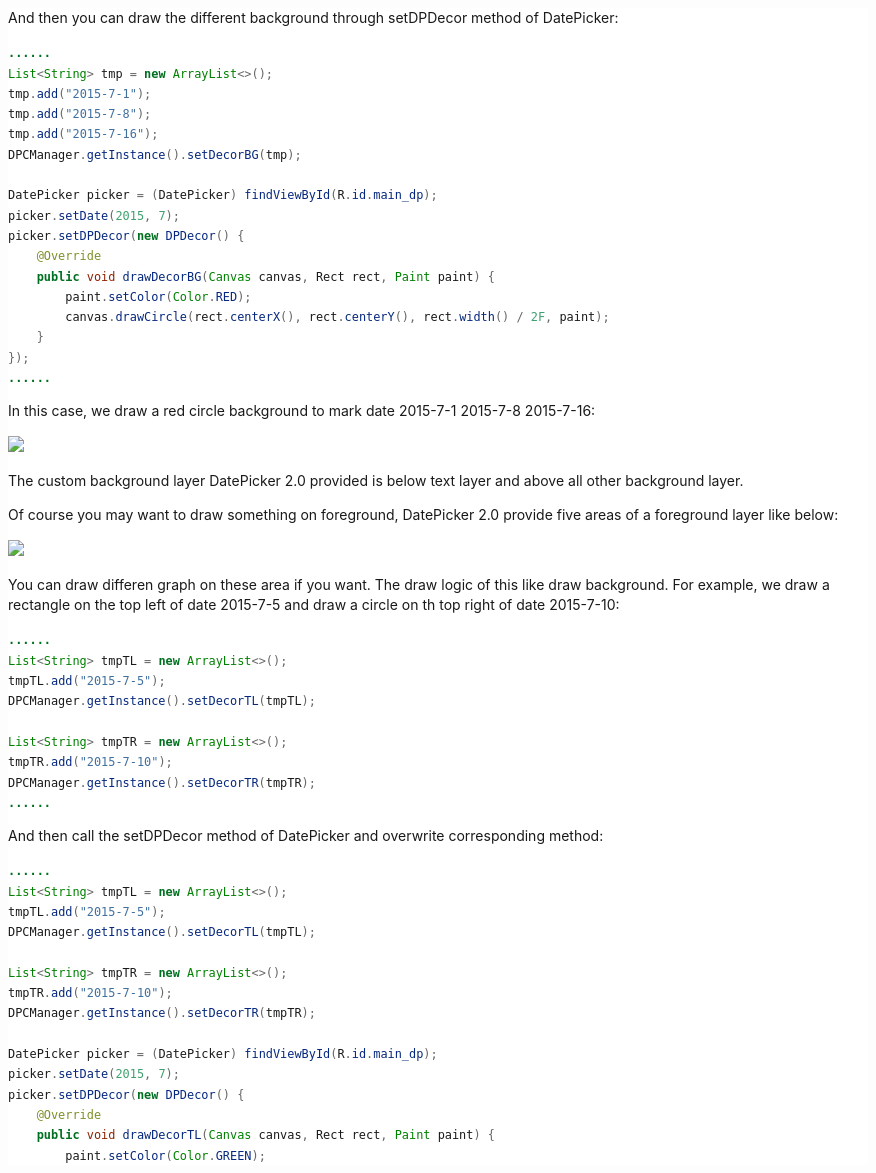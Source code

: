 And then you can draw the different background through setDPDecor method of DatePicker:

```Java
......
List<String> tmp = new ArrayList<>();
tmp.add("2015-7-1");
tmp.add("2015-7-8");
tmp.add("2015-7-16");
DPCManager.getInstance().setDecorBG(tmp);

DatePicker picker = (DatePicker) findViewById(R.id.main_dp);
picker.setDate(2015, 7);
picker.setDPDecor(new DPDecor() {
    @Override
    public void drawDecorBG(Canvas canvas, Rect rect, Paint paint) {
        paint.setColor(Color.RED);
        canvas.drawCircle(rect.centerX(), rect.centerY(), rect.width() / 2F, paint);
    }
});
......
```

In this case, we draw a red circle background to mark date 2015-7-1 2015-7-8 2015-7-16:

![](https://github.com/AigeStudio/DatePicker/blob/master/BG.jpg)

The custom background layer DatePicker 2.0 provided is below text layer and above all other background layer.

Of course you may want to draw something on foreground, DatePicker 2.0 provide five areas of a foreground layer like below:

![](https://github.com/AigeStudio/DatePicker/blob/master/Decor.jpg)

You can draw differen graph on these area if you want. The draw logic of this like draw background. For example, we draw a rectangle on the top left of date 2015-7-5 and draw a circle on th top right of date 2015-7-10:

```Java
......
List<String> tmpTL = new ArrayList<>();
tmpTL.add("2015-7-5");
DPCManager.getInstance().setDecorTL(tmpTL);

List<String> tmpTR = new ArrayList<>();
tmpTR.add("2015-7-10");
DPCManager.getInstance().setDecorTR(tmpTR);
......
```

And then call the setDPDecor method of DatePicker and overwrite corresponding method:

```Java
......
List<String> tmpTL = new ArrayList<>();
tmpTL.add("2015-7-5");
DPCManager.getInstance().setDecorTL(tmpTL);

List<String> tmpTR = new ArrayList<>();
tmpTR.add("2015-7-10");
DPCManager.getInstance().setDecorTR(tmpTR);

DatePicker picker = (DatePicker) findViewById(R.id.main_dp);
picker.setDate(2015, 7);
picker.setDPDecor(new DPDecor() {
    @Override
    public void drawDecorTL(Canvas canvas, Rect rect, Paint paint) {
        paint.setColor(Color.GREEN);
```